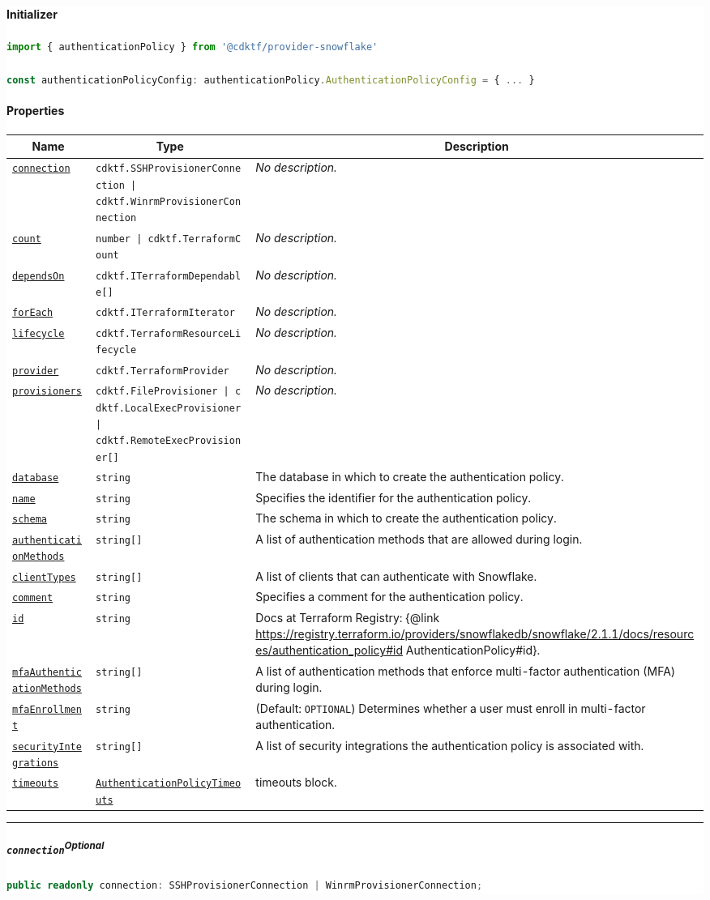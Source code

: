 #### Initializer <a name="Initializer" id="@cdktf/provider-snowflake.authenticationPolicy.AuthenticationPolicyConfig.Initializer"></a>

```typescript
import { authenticationPolicy } from '@cdktf/provider-snowflake'

const authenticationPolicyConfig: authenticationPolicy.AuthenticationPolicyConfig = { ... }
```

#### Properties <a name="Properties" id="Properties"></a>

| **Name** | **Type** | **Description** |
| --- | --- | --- |
| <code><a href="#@cdktf/provider-snowflake.authenticationPolicy.AuthenticationPolicyConfig.property.connection">connection</a></code> | <code>cdktf.SSHProvisionerConnection \| cdktf.WinrmProvisionerConnection</code> | *No description.* |
| <code><a href="#@cdktf/provider-snowflake.authenticationPolicy.AuthenticationPolicyConfig.property.count">count</a></code> | <code>number \| cdktf.TerraformCount</code> | *No description.* |
| <code><a href="#@cdktf/provider-snowflake.authenticationPolicy.AuthenticationPolicyConfig.property.dependsOn">dependsOn</a></code> | <code>cdktf.ITerraformDependable[]</code> | *No description.* |
| <code><a href="#@cdktf/provider-snowflake.authenticationPolicy.AuthenticationPolicyConfig.property.forEach">forEach</a></code> | <code>cdktf.ITerraformIterator</code> | *No description.* |
| <code><a href="#@cdktf/provider-snowflake.authenticationPolicy.AuthenticationPolicyConfig.property.lifecycle">lifecycle</a></code> | <code>cdktf.TerraformResourceLifecycle</code> | *No description.* |
| <code><a href="#@cdktf/provider-snowflake.authenticationPolicy.AuthenticationPolicyConfig.property.provider">provider</a></code> | <code>cdktf.TerraformProvider</code> | *No description.* |
| <code><a href="#@cdktf/provider-snowflake.authenticationPolicy.AuthenticationPolicyConfig.property.provisioners">provisioners</a></code> | <code>cdktf.FileProvisioner \| cdktf.LocalExecProvisioner \| cdktf.RemoteExecProvisioner[]</code> | *No description.* |
| <code><a href="#@cdktf/provider-snowflake.authenticationPolicy.AuthenticationPolicyConfig.property.database">database</a></code> | <code>string</code> | The database in which to create the authentication policy. |
| <code><a href="#@cdktf/provider-snowflake.authenticationPolicy.AuthenticationPolicyConfig.property.name">name</a></code> | <code>string</code> | Specifies the identifier for the authentication policy. |
| <code><a href="#@cdktf/provider-snowflake.authenticationPolicy.AuthenticationPolicyConfig.property.schema">schema</a></code> | <code>string</code> | The schema in which to create the authentication policy. |
| <code><a href="#@cdktf/provider-snowflake.authenticationPolicy.AuthenticationPolicyConfig.property.authenticationMethods">authenticationMethods</a></code> | <code>string[]</code> | A list of authentication methods that are allowed during login. |
| <code><a href="#@cdktf/provider-snowflake.authenticationPolicy.AuthenticationPolicyConfig.property.clientTypes">clientTypes</a></code> | <code>string[]</code> | A list of clients that can authenticate with Snowflake. |
| <code><a href="#@cdktf/provider-snowflake.authenticationPolicy.AuthenticationPolicyConfig.property.comment">comment</a></code> | <code>string</code> | Specifies a comment for the authentication policy. |
| <code><a href="#@cdktf/provider-snowflake.authenticationPolicy.AuthenticationPolicyConfig.property.id">id</a></code> | <code>string</code> | Docs at Terraform Registry: {@link https://registry.terraform.io/providers/snowflakedb/snowflake/2.1.1/docs/resources/authentication_policy#id AuthenticationPolicy#id}. |
| <code><a href="#@cdktf/provider-snowflake.authenticationPolicy.AuthenticationPolicyConfig.property.mfaAuthenticationMethods">mfaAuthenticationMethods</a></code> | <code>string[]</code> | A list of authentication methods that enforce multi-factor authentication (MFA) during login. |
| <code><a href="#@cdktf/provider-snowflake.authenticationPolicy.AuthenticationPolicyConfig.property.mfaEnrollment">mfaEnrollment</a></code> | <code>string</code> | (Default: `OPTIONAL`) Determines whether a user must enroll in multi-factor authentication. |
| <code><a href="#@cdktf/provider-snowflake.authenticationPolicy.AuthenticationPolicyConfig.property.securityIntegrations">securityIntegrations</a></code> | <code>string[]</code> | A list of security integrations the authentication policy is associated with. |
| <code><a href="#@cdktf/provider-snowflake.authenticationPolicy.AuthenticationPolicyConfig.property.timeouts">timeouts</a></code> | <code><a href="#@cdktf/provider-snowflake.authenticationPolicy.AuthenticationPolicyTimeouts">AuthenticationPolicyTimeouts</a></code> | timeouts block. |

---

##### `connection`<sup>Optional</sup> <a name="connection" id="@cdktf/provider-snowflake.authenticationPolicy.AuthenticationPolicyConfig.property.connection"></a>

```typescript
public readonly connection: SSHProvisionerConnection | WinrmProvisionerConnection;
```
